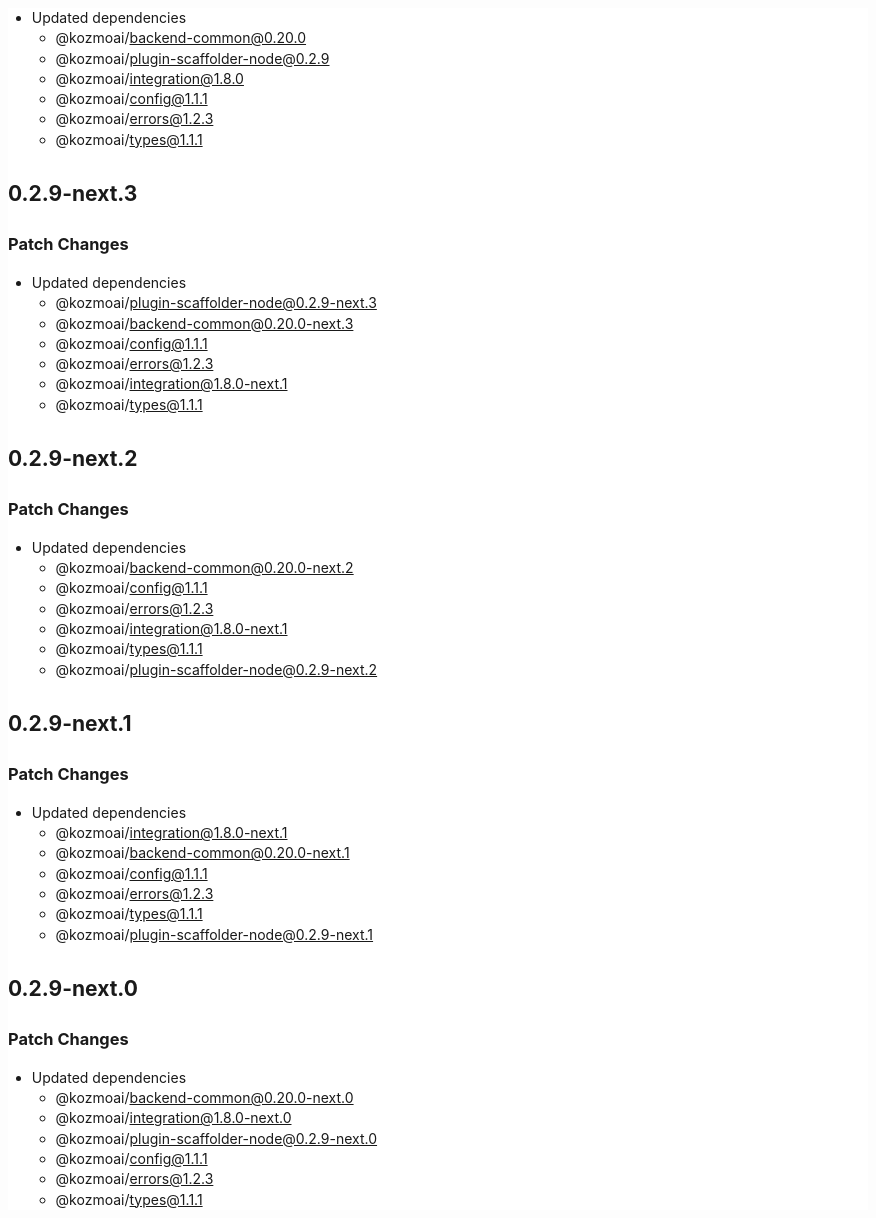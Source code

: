 - Updated dependencies
  - @kozmoai/backend-common@0.20.0
  - @kozmoai/plugin-scaffolder-node@0.2.9
  - @kozmoai/integration@1.8.0
  - @kozmoai/config@1.1.1
  - @kozmoai/errors@1.2.3
  - @kozmoai/types@1.1.1

## 0.2.9-next.3

### Patch Changes

- Updated dependencies
  - @kozmoai/plugin-scaffolder-node@0.2.9-next.3
  - @kozmoai/backend-common@0.20.0-next.3
  - @kozmoai/config@1.1.1
  - @kozmoai/errors@1.2.3
  - @kozmoai/integration@1.8.0-next.1
  - @kozmoai/types@1.1.1

## 0.2.9-next.2

### Patch Changes

- Updated dependencies
  - @kozmoai/backend-common@0.20.0-next.2
  - @kozmoai/config@1.1.1
  - @kozmoai/errors@1.2.3
  - @kozmoai/integration@1.8.0-next.1
  - @kozmoai/types@1.1.1
  - @kozmoai/plugin-scaffolder-node@0.2.9-next.2

## 0.2.9-next.1

### Patch Changes

- Updated dependencies
  - @kozmoai/integration@1.8.0-next.1
  - @kozmoai/backend-common@0.20.0-next.1
  - @kozmoai/config@1.1.1
  - @kozmoai/errors@1.2.3
  - @kozmoai/types@1.1.1
  - @kozmoai/plugin-scaffolder-node@0.2.9-next.1

## 0.2.9-next.0

### Patch Changes

- Updated dependencies
  - @kozmoai/backend-common@0.20.0-next.0
  - @kozmoai/integration@1.8.0-next.0
  - @kozmoai/plugin-scaffolder-node@0.2.9-next.0
  - @kozmoai/config@1.1.1
  - @kozmoai/errors@1.2.3
  - @kozmoai/types@1.1.1
